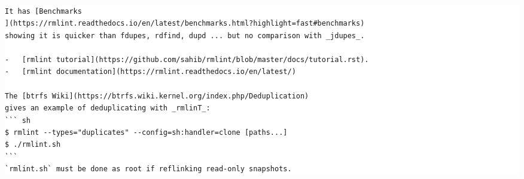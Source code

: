     It has [Benchmarks
    ](https://rmlint.readthedocs.io/en/latest/benchmarks.html?highlight=fast#benchmarks)
    showing it is quicker than fdupes, rdfind, dupd ... but no comparison with _jdupes_.

    -   [rmlint tutorial](https://github.com/sahib/rmlint/blob/master/docs/tutorial.rst).
    -   [rmlint documentation](https://rmlint.readthedocs.io/en/latest/)

    The [btrfs Wiki](https://btrfs.wiki.kernel.org/index.php/Deduplication)
    gives an example of deduplicating with _rmlinT_:
    ``` sh
    $ rmlint --types="duplicates" --config=sh:handler=clone [paths...]
    $ ./rmlint.sh
    ```
    `rmlint.sh` must be done as root if reflinking read-only snapshots.







